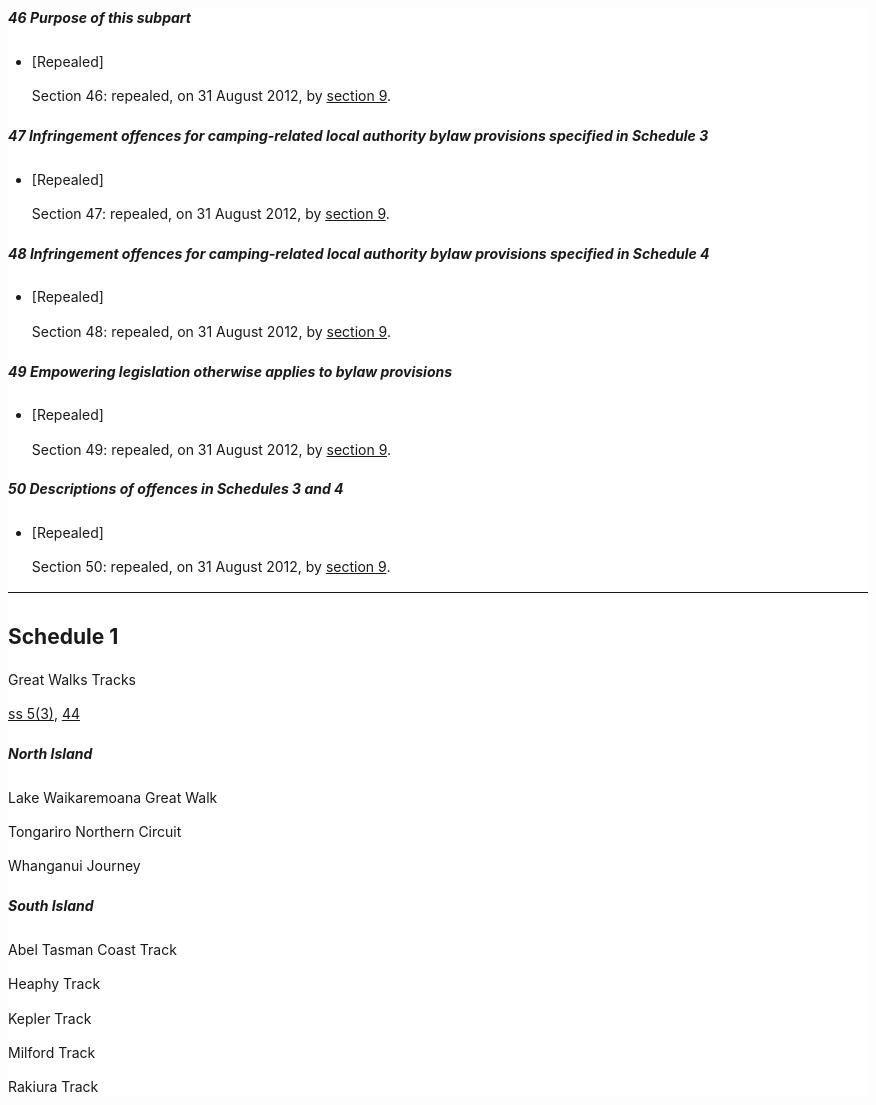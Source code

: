 ##### 46 Purpose of this subpart
    
*   \[Repealed\]
    
    Section 46: repealed, on 31 August 2012, by [section 9][10].

##### 47 Infringement offences for camping-related local authority bylaw provisions specified in Schedule 3
    
*   \[Repealed\]
    
    Section 47: repealed, on 31 August 2012, by [section 9][10].

##### 48 Infringement offences for camping-related local authority bylaw provisions specified in Schedule 4
    
*   \[Repealed\]
    
    Section 48: repealed, on 31 August 2012, by [section 9][10].

##### 49 Empowering legislation otherwise applies to bylaw provisions
    
*   \[Repealed\]
    
    Section 49: repealed, on 31 August 2012, by [section 9][10].

##### 50 Descriptions of offences in Schedules 3 and 4
    
*   \[Repealed\]
    
    Section 50: repealed, on 31 August 2012, by [section 9][10].

---

## Schedule 1  
Great Walks Tracks

[ss 5(3)][6], [44][53]

##### North Island

Lake Waikaremoana Great Walk

Tongariro Northern Circuit

Whanganui Journey

##### South Island

Abel Tasman Coast Track

Heaphy Track

Kepler Track

Milford Track

Rakiura Track


[0]: http://www.legislation.govt.nz/act/public/2011/0061/latest/link.aspx?id=DLM195466
[1]: http://www.legislation.govt.nz/act/public/2011/0061/latest/whole.html#DLM3742818
[2]: http://www.legislation.govt.nz/act/public/2011/0061/latest/whole.html#DLM3742819
[3]: http://www.legislation.govt.nz/act/public/2011/0061/latest/whole.html#DLM3742820
[4]: http://www.legislation.govt.nz/act/public/2011/0061/latest/whole.html#DLM3742821
[5]: http://www.legislation.govt.nz/act/public/2011/0061/latest/whole.html#DLM3742822
[6]: http://www.legislation.govt.nz/act/public/2011/0061/latest/whole.html#DLM3742849
[7]: http://www.legislation.govt.nz/act/public/2011/0061/latest/whole.html#DLM3742855
[8]: http://www.legislation.govt.nz/act/public/2011/0061/latest/whole.html#DLM3742857
[9]: http://www.legislation.govt.nz/act/public/2011/0061/latest/whole.html#DLM3742859
[10]: http://www.legislation.govt.nz/act/public/2011/0061/latest/whole.html#DLM3742860
[11]: http://www.legislation.govt.nz/act/public/2011/0061/latest/whole.html#DLM3742861
[12]: http://www.legislation.govt.nz/act/public/2011/0061/latest/whole.html#DLM3742862
[13]: http://www.legislation.govt.nz/act/public/2011/0061/latest/whole.html#DLM3742863
[14]: http://www.legislation.govt.nz/act/public/2011/0061/latest/whole.html#DLM3742864
[15]: http://www.legislation.govt.nz/act/public/2011/0061/latest/whole.html#DLM3886706
[16]: http://www.legislation.govt.nz/act/public/2011/0061/latest/whole.html#DLM3886707
[17]: http://www.legislation.govt.nz/act/public/2011/0061/latest/whole.html#DLM3886708
[18]: http://www.legislation.govt.nz/act/public/2011/0061/latest/whole.html#DLM3742867
[19]: http://www.legislation.govt.nz/act/public/2011/0061/latest/whole.html#DLM3742868
[20]: http://www.legislation.govt.nz/act/public/2011/0061/latest/whole.html#DLM3742869
[21]: http://www.legislation.govt.nz/act/public/2011/0061/latest/whole.html#DLM3742870
[22]: http://www.legislation.govt.nz/act/public/2011/0061/latest/whole.html#DLM3742871
[23]: http://www.legislation.govt.nz/act/public/2011/0061/latest/whole.html#DLM3742872
[24]: http://www.legislation.govt.nz/act/public/2011/0061/latest/whole.html#DLM3742873
[25]: http://www.legislation.govt.nz/act/public/2011/0061/latest/whole.html#DLM3742874
[26]: http://www.legislation.govt.nz/act/public/2011/0061/latest/whole.html#DLM3742875
[27]: http://www.legislation.govt.nz/act/public/2011/0061/latest/whole.html#DLM3742877
[28]: http://www.legislation.govt.nz/act/public/2011/0061/latest/whole.html#DLM3742879
[29]: http://www.legislation.govt.nz/act/public/2011/0061/latest/whole.html#DLM3742880
[30]: http://www.legislation.govt.nz/act/public/2011/0061/latest/whole.html#DLM3742882
[31]: http://www.legislation.govt.nz/act/public/2011/0061/latest/whole.html#DLM3742883
[32]: http://www.legislation.govt.nz/act/public/2011/0061/latest/whole.html#DLM3742884
[33]: http://www.legislation.govt.nz/act/public/2011/0061/latest/whole.html#DLM3742885
[34]: http://www.legislation.govt.nz/act/public/2011/0061/latest/whole.html#DLM3742886
[35]: http://www.legislation.govt.nz/act/public/2011/0061/latest/whole.html#DLM3742888
[36]: http://www.legislation.govt.nz/act/public/2011/0061/latest/whole.html#DLM3944002
[37]: http://www.legislation.govt.nz/act/public/2011/0061/latest/whole.html#DLM3944010
[38]: http://www.legislation.govt.nz/act/public/2011/0061/latest/whole.html#DLM3742889
[39]: http://www.legislation.govt.nz/act/public/2011/0061/latest/whole.html#DLM3742890
[40]: http://www.legislation.govt.nz/act/public/2011/0061/latest/whole.html#DLM3742891
[41]: http://www.legislation.govt.nz/act/public/2011/0061/latest/whole.html#DLM3742892
[42]: http://www.legislation.govt.nz/act/public/2011/0061/latest/whole.html#DLM3742893
[43]: http://www.legislation.govt.nz/act/public/2011/0061/latest/whole.html#DLM3742894
[44]: http://www.legislation.govt.nz/act/public/2011/0061/latest/whole.html#DLM3742895
[45]: http://www.legislation.govt.nz/act/public/2011/0061/latest/whole.html#DLM3742896
[46]: http://www.legislation.govt.nz/act/public/2011/0061/latest/whole.html#DLM3742897
[47]: http://www.legislation.govt.nz/act/public/2011/0061/latest/whole.html#DLM3742898
[48]: http://www.legislation.govt.nz/act/public/2011/0061/latest/whole.html#DLM3742899
[49]: http://www.legislation.govt.nz/act/public/2011/0061/latest/whole.html#DLM3742901
[50]: http://www.legislation.govt.nz/act/public/2011/0061/latest/whole.html#DLM3742902
[51]: http://www.legislation.govt.nz/act/public/2011/0061/latest/whole.html#DLM3742903
[52]: http://www.legislation.govt.nz/act/public/2011/0061/latest/whole.html#DLM3742904
[53]: http://www.legislation.govt.nz/act/public/2011/0061/latest/whole.html#DLM3742905
[54]: http://www.legislation.govt.nz/act/public/2011/0061/latest/whole.html#DLM3742906
[55]: http://www.legislation.govt.nz/act/public/2011/0061/latest/whole.html#DLM3742907
[56]: http://www.legislation.govt.nz/act/public/2011/0061/latest/whole.html#DLM3742908
[57]: http://www.legislation.govt.nz/act/public/2011/0061/latest/whole.html#DLM3742909
[58]: http://www.legislation.govt.nz/act/public/2011/0061/latest/whole.html#DLM3742910
[59]: http://www.legislation.govt.nz/act/public/2011/0061/latest/whole.html#DLM3742912
[60]: http://www.legislation.govt.nz/act/public/2011/0061/latest/whole.html#DLM3742913
[61]: http://www.legislation.govt.nz/act/public/2011/0061/latest/whole.html#DLM3742914
[62]: http://www.legislation.govt.nz/act/public/2011/0061/latest/whole.html#DLM3742917
[63]: http://www.legislation.govt.nz/act/public/2011/0061/latest/whole.html#DLM3742921
[64]: http://www.legislation.govt.nz/act/public/2011/0061/latest/whole.html#DLM3742923
[65]: http://www.legislation.govt.nz/act/public/2011/0061/latest/link.aspx?id=DLM103609
[66]: http://www.legislation.govt.nz/act/public/2011/0061/latest/link.aspx?id=DLM36962
[67]: http://www.legislation.govt.nz/act/public/2011/0061/latest/link.aspx?id=DLM444304
[68]: http://www.legislation.govt.nz/act/public/2011/0061/latest/link.aspx?id=DLM276813
[69]: http://www.legislation.govt.nz/act/public/2011/0061/latest/link.aspx?id=DLM170881
[70]: http://www.legislation.govt.nz/act/public/2011/0061/latest/link.aspx?id=DLM103331
[71]: http://www.legislation.govt.nz/act/public/2011/0061/latest/link.aspx?id=DLM2044916
[72]: http://www.legislation.govt.nz/act/public/2011/0061/latest/link.aspx?id=DLM224791
[73]: http://www.legislation.govt.nz/act/public/2011/0061/latest/link.aspx?id=DLM172328
[74]: http://www.legislation.govt.nz/act/public/2011/0061/latest/link.aspx?id=DLM172334
[75]: http://www.legislation.govt.nz/act/public/2011/0061/latest/link.aspx?id=DLM170872
[76]: http://www.legislation.govt.nz/act/public/2011/0061/latest/link.aspx?id=DLM3742859
[77]: http://www.legislation.govt.nz/act/public/2011/0061/latest/link.aspx?id=DLM104213
[78]: http://www.legislation.govt.nz/act/public/2011/0061/latest/link.aspx?id=DLM107200
[79]: http://www.legislation.govt.nz/act/public/2011/0061/latest/whole.html#DLM3820350
[80]: http://www.legislation.govt.nz/act/public/2011/0061/latest/link.aspx?id=DLM433619
[81]: http://www.legislation.govt.nz/act/public/2011/0061/latest/link.aspx?id=DLM3360057
[82]: http://www.legislation.govt.nz/act/public/2011/0061/latest/link.aspx?id=DLM311346
[83]: http://www.legislation.govt.nz/act/public/2011/0061/latest/link.aspx?id=DLM3360714
[84]: http://www.legislation.govt.nz/act/public/2011/0061/latest/link.aspx?id=DLM91494
[85]: http://www.legislation.govt.nz/act/public/2011/0061/latest/link.aspx?id=DLM2214226
[86]: http://www.legislation.govt.nz/act/public/2011/0061/latest/link.aspx?id=DLM310742
[87]: http://www.legislation.govt.nz/act/public/2011/0061/latest/link.aspx?id=DLM433612
[88]: http://www.legislation.govt.nz/act/public/2011/0061/latest/link.aspx?id=DLM18599
[89]: http://www.legislation.govt.nz/act/public/2011/0061/latest/link.aspx?id=DLM90414
[90]: http://www.legislation.govt.nz/act/public/2011/0061/latest/link.aspx?id=DLM173368
[91]: http://www.legislation.govt.nz/act/public/2011/0061/latest/link.aspx?id=DLM393659
[92]: http://www.legislation.govt.nz/act/public/2011/0061/latest/link.aspx?id=DLM3338620
[93]: http://www.legislation.govt.nz/act/public/2011/0061/latest/link.aspx?id=DLM2044960
[94]: http://www.pco.parliament.govt.nz/reprints/
[95]: http://www.legislation.govt.nz/act/public/2011/0061/latest/link.aspx?id=DLM195439
[96]: http://www.pco.parliament.govt.nz/editorial-conventions/
[97]: http://www.legislation.govt.nz/act/public/2011/0061/latest/link.aspx?id=DLM195468
[98]: http://www.legislation.govt.nz/act/public/2011/0061/latest/link.aspx?id=DLM195470